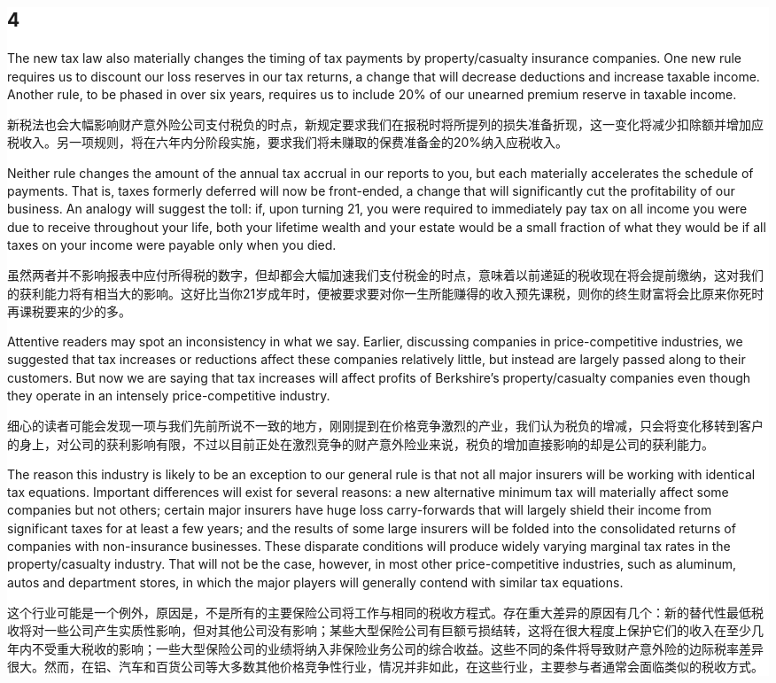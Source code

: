 ## 4

The new tax law also materially changes the timing of tax payments by property/casualty insurance companies. One new rule requires us to discount our loss reserves in our tax returns, a change that will decrease deductions and increase taxable income. Another rule, to be phased in over six years, requires us to include 20% of our unearned premium reserve in taxable income.

新税法也会大幅影响财产意外险公司支付税负的时点，新规定要求我们在报税时将所提列的损失准备折现，这一变化将减少扣除额并增加应税收入。另一项规则，将在六年内分阶段实施，要求我们将未赚取的保费准备金的20%纳入应税收入。

Neither rule changes the amount of the annual tax accrual in our reports to you, but each materially accelerates the schedule of payments. That is, taxes formerly deferred will now be front-ended, a change that will significantly cut the profitability of our business. An analogy will suggest the toll: if, upon turning 21, you were required to immediately pay tax on all income you were due to receive throughout your life, both your lifetime wealth and your estate would be a small fraction of what they would be if all taxes on your income were payable only when you died.

虽然两者并不影响报表中应付所得税的数字，但却都会大幅加速我们支付税金的时点，意味着以前递延的税收现在将会提前缴纳，这对我们的获利能力将有相当大的影响。这好比当你21岁成年时，便被要求要对你一生所能赚得的收入预先课税，则你的终生财富将会比原来你死时再课税要来的少的多。

Attentive readers may spot an inconsistency in what we say. Earlier, discussing companies in price-competitive industries, we suggested that tax increases or reductions affect these companies relatively little, but instead are largely passed along to their customers. But now we are saying that tax increases will affect profits of Berkshire’s property/casualty companies even though they operate in an intensely price-competitive industry.

细心的读者可能会发现一项与我们先前所说不一致的地方，刚刚提到在价格竞争激烈的产业，我们认为税负的增减，只会将变化移转到客户的身上，对公司的获利影响有限，不过以目前正处在激烈竞争的财产意外险业来说，税负的增加直接影响的却是公司的获利能力。

The reason this industry is likely to be an exception to our general rule is that not all major insurers will be working with identical tax equations. Important differences will exist for several reasons: a new alternative minimum tax will materially affect some companies but not others; certain major insurers have huge loss carry-forwards that will largely shield their income from significant taxes for at least a few years; and the results of some large insurers will be folded into the consolidated returns of companies with non-insurance businesses. These disparate conditions will produce widely varying marginal tax rates in the property/casualty industry. That will not be the case, however, in most other price-competitive industries, such as aluminum, autos and department stores, in which the major players will generally contend with similar tax equations.

这个行业可能是一个例外，原因是，不是所有的主要保险公司将工作与相同的税收方程式。存在重大差异的原因有几个：新的替代性最低税收将对一些公司产生实质性影响，但对其他公司没有影响；某些大型保险公司有巨额亏损结转，这将在很大程度上保护它们的收入在至少几年内不受重大税收的影响；一些大型保险公司的业绩将纳入非保险业务公司的综合收益。这些不同的条件将导致财产意外险的边际税率差异很大。然而，在铝、汽车和百货公司等大多数其他价格竞争性行业，情况并非如此，在这些行业，主要参与者通常会面临类似的税收方式。

